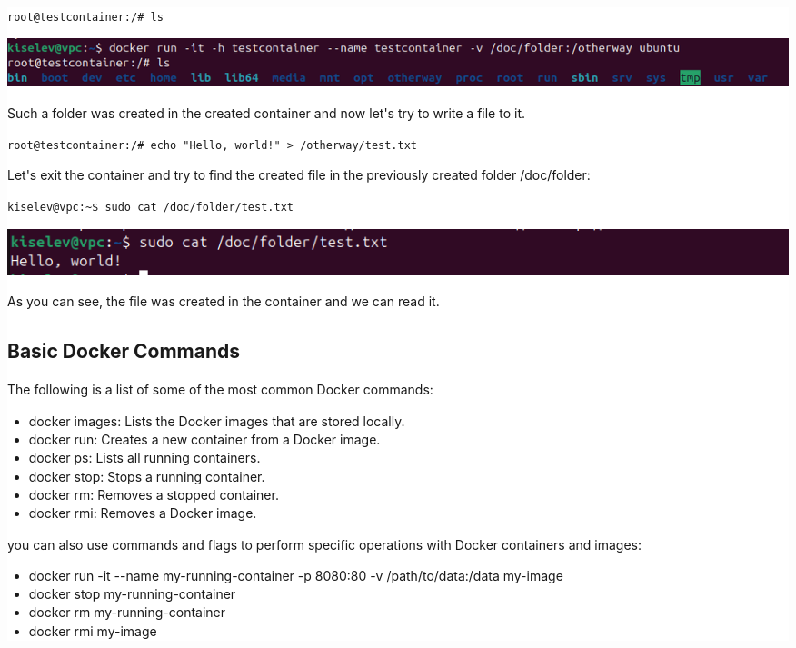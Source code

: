 ```
root@testcontainer:/# ls
```

![docker_anotherway](./img/anotherway.png)

Such a folder was created in the created container and now let's try to write a file to it.

```
root@testcontainer:/# echo "Hello, world!" > /otherway/test.txt
```

Let's exit the container and try to find the created file in the previously created folder /doc/folder:

```
kiselev@vpc:~$ sudo cat /doc/folder/test.txt
```

![test](./img/test.png)

As you can see, the file was created in the container and we can read it.

## Basic Docker Commands

The following is a list of some of the most common Docker commands:

- docker images: Lists the Docker images that are stored locally.
- docker run: Creates a new container from a Docker image.
- docker ps: Lists all running containers.
- docker stop: Stops a running container.
- docker rm: Removes a stopped container.
- docker rmi: Removes a Docker image.

you can also use commands and flags to perform specific operations with Docker containers and images:

- docker run -it --name my-running-container -p 8080:80 -v /path/to/data:/data my-image
- docker stop my-running-container
- docker rm my-running-container
- docker rmi my-image
